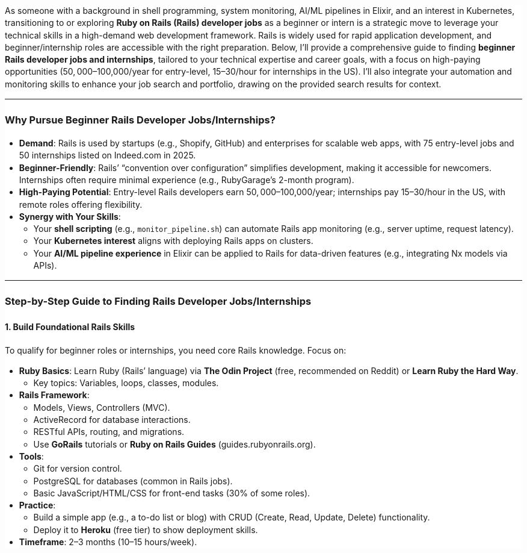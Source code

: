 As someone with a background in shell programming, system monitoring, AI/ML pipelines in Elixir, and an interest in Kubernetes, transitioning to or exploring **Ruby on Rails (Rails) developer jobs** as a beginner or intern is a strategic move to leverage your technical skills in a high-demand web development framework. Rails is widely used for rapid application development, and beginner/internship roles are accessible with the right preparation. Below, I’ll provide a comprehensive guide to finding **beginner Rails developer jobs and internships**, tailored to your technical expertise and career goals, with a focus on high-paying opportunities ($50,000–$100,000/year for entry-level, $15–$30/hour for internships in the US). I’ll also integrate your automation and monitoring skills to enhance your job search and portfolio, drawing on the provided search results for context.

---

### Why Pursue Beginner Rails Developer Jobs/Internships?
- **Demand**: Rails is used by startups (e.g., Shopify, GitHub) and enterprises for scalable web apps, with 75 entry-level jobs and 50 internships listed on Indeed.com in 2025.[](https://www.indeed.com/q-Entry-Level-Ruby-Rails-jobs.html)[](https://www.indeed.com/q-ruby-on-rails-intern-jobs.html)
- **Beginner-Friendly**: Rails’ “convention over configuration” simplifies development, making it accessible for newcomers. Internships often require minimal experience (e.g., RubyGarage’s 2-month program).[](https://rubygarage.org/company/careers/ror-internship)
- **High-Paying Potential**: Entry-level Rails developers earn $50,000–$100,000/year; internships pay $15–$30/hour in the US, with remote roles offering flexibility.[](https://www.upwork.com/freelance-jobs/ruby-on-rails/)
- **Synergy with Your Skills**:
  - Your **shell scripting** (e.g., `monitor_pipeline.sh`) can automate Rails app monitoring (e.g., server uptime, request latency).
  - Your **Kubernetes interest** aligns with deploying Rails apps on clusters.
  - Your **AI/ML pipeline experience** in Elixir can be applied to Rails for data-driven features (e.g., integrating Nx models via APIs).

---

### Step-by-Step Guide to Finding Rails Developer Jobs/Internships

#### 1. Build Foundational Rails Skills
To qualify for beginner roles or internships, you need core Rails knowledge. Focus on:
- **Ruby Basics**: Learn Ruby (Rails’ language) via **The Odin Project** (free, recommended on Reddit) or **Learn Ruby the Hard Way**.[](https://www.reddit.com/r/rails/comments/vi0wvs/how_can_i_get_a_job_in_ruby_or_rails_as_a/)
  - Key topics: Variables, loops, classes, modules.
- **Rails Framework**:
  - Models, Views, Controllers (MVC).
  - ActiveRecord for database interactions.
  - RESTful APIs, routing, and migrations.
  - Use **GoRails** tutorials or **Ruby on Rails Guides** (guides.rubyonrails.org).
- **Tools**:
  - Git for version control.
  - PostgreSQL for databases (common in Rails jobs).[](https://www.upwork.com/freelance-jobs/ruby-on-rails/)
  - Basic JavaScript/HTML/CSS for front-end tasks (30% of some roles).[](https://jooble.org/jobs-entry-level-ruby-on-rails)
- **Practice**:
  - Build a simple app (e.g., a to-do list or blog) with CRUD (Create, Read, Update, Delete) functionality.
  - Deploy it to **Heroku** (free tier) to show deployment skills.[](https://rubyonremote.com)
- **Timeframe**: 2–3 months (10–15 hours/week).
